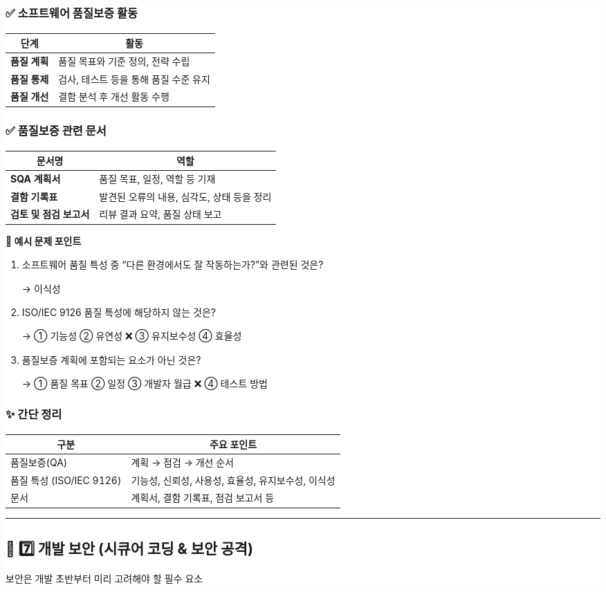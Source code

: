 
### ✅ 소프트웨어 품질보증 활동


| 단계        | 활동                     |
| --------- | ---------------------- |
| **품질 계획** | 품질 목표와 기준 정의, 전략 수립    |
| **품질 통제** | 검사, 테스트 등을 통해 품질 수준 유지 |
| **품질 개선** | 결함 분석 후 개선 활동 수행       |


### ✅ 품질보증 관련 문서


| 문서명             | 역할                        |
| --------------- | ------------------------- |
| **SQA 계획서**     | 품질 목표, 일정, 역할 등 기재        |
| **결함 기록표**      | 발견된 오류의 내용, 심각도, 상태 등을 정리 |
| **검토 및 점검 보고서** | 리뷰 결과 요약, 품질 상태 보고        |


**🎯 예시 문제 포인트**

1. 소프트웨어 품질 특성 중 “다른 환경에서도 잘 작동하는가?”와 관련된 것은?

	→ 이식성

2. ISO/IEC 9126 품질 특성에 해당하지 않는 것은?

	→ ① 기능성 ② 유연성 ❌ ③ 유지보수성 ④ 효율성

3. 품질보증 계획에 포함되는 요소가 아닌 것은?

	→ ① 품질 목표 ② 일정 ③ 개발자 월급 ❌ ④ 테스트 방법


### ✨ 간단 정리


| 구분                   | 주요 포인트                         |
| -------------------- | ------------------------------ |
| 품질보증(QA)             | 계획 → 점검 → 개선 순서                |
| 품질 특성 (ISO/IEC 9126) | 기능성, 신뢰성, 사용성, 효율성, 유지보수성, 이식성 |
| 문서                   | 계획서, 결함 기록표, 점검 보고서 등          |


---


## 📒 7️⃣ 개발 보안 (시큐어 코딩 & 보안 공격)


보안은 개발 초반부터 미리 고려해야 할 필수 요소

